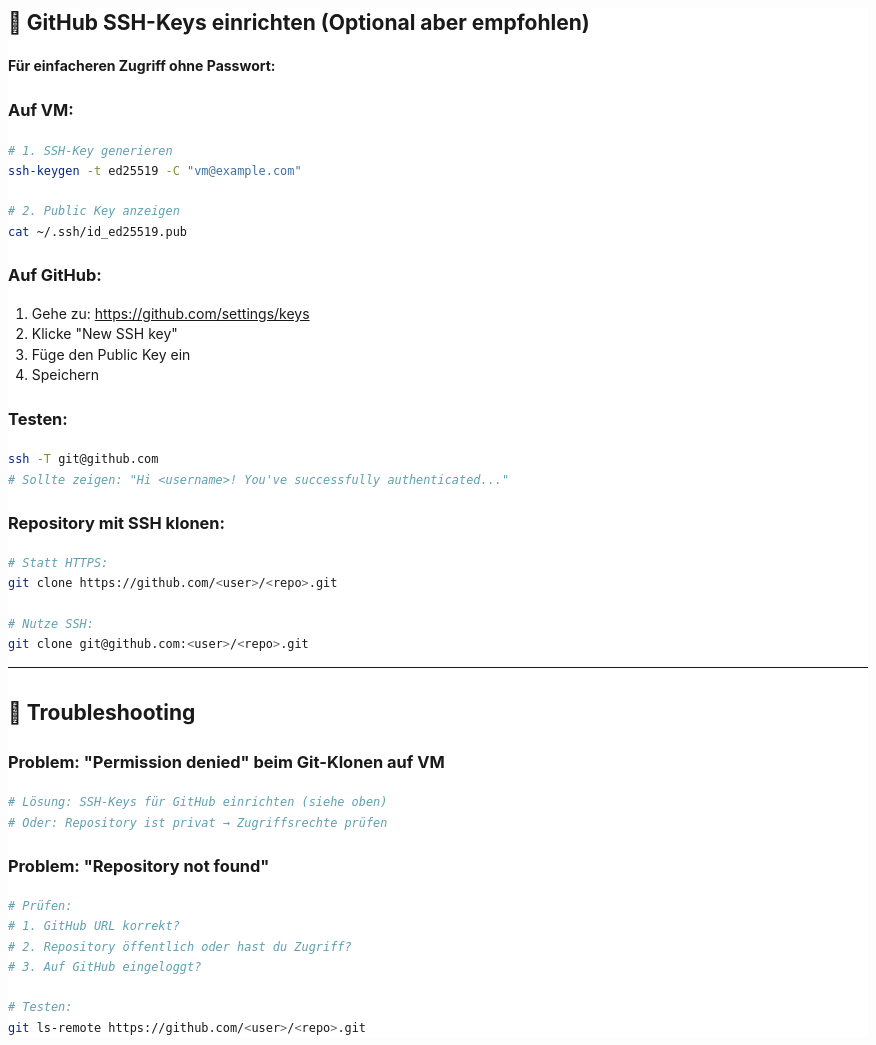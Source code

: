 
## 🔐 GitHub SSH-Keys einrichten (Optional aber empfohlen)

**Für einfacheren Zugriff ohne Passwort:**

### Auf VM:

```bash
# 1. SSH-Key generieren
ssh-keygen -t ed25519 -C "vm@example.com"

# 2. Public Key anzeigen
cat ~/.ssh/id_ed25519.pub
```

### Auf GitHub:

1. Gehe zu: https://github.com/settings/keys
2. Klicke "New SSH key"
3. Füge den Public Key ein
4. Speichern

### Testen:

```bash
ssh -T git@github.com
# Sollte zeigen: "Hi <username>! You've successfully authenticated..."
```

### Repository mit SSH klonen:

```bash
# Statt HTTPS:
git clone https://github.com/<user>/<repo>.git

# Nutze SSH:
git clone git@github.com:<user>/<repo>.git
```

---

## 🐛 Troubleshooting

### Problem: "Permission denied" beim Git-Klonen auf VM

```bash
# Lösung: SSH-Keys für GitHub einrichten (siehe oben)
# Oder: Repository ist privat → Zugriffsrechte prüfen
```

### Problem: "Repository not found"

```bash
# Prüfen:
# 1. GitHub URL korrekt?
# 2. Repository öffentlich oder hast du Zugriff?
# 3. Auf GitHub eingeloggt?

# Testen:
git ls-remote https://github.com/<user>/<repo>.git
```
